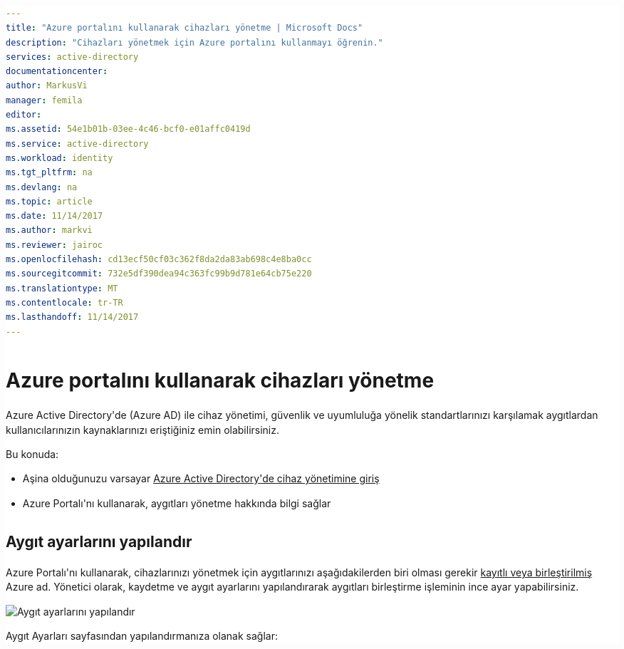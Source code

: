 ```yaml
---
title: "Azure portalını kullanarak cihazları yönetme | Microsoft Docs"
description: "Cihazları yönetmek için Azure portalını kullanmayı öğrenin."
services: active-directory
documentationcenter: 
author: MarkusVi
manager: femila
editor: 
ms.assetid: 54e1b01b-03ee-4c46-bcf0-e01affc0419d
ms.service: active-directory
ms.workload: identity
ms.tgt_pltfrm: na
ms.devlang: na
ms.topic: article
ms.date: 11/14/2017
ms.author: markvi
ms.reviewer: jairoc
ms.openlocfilehash: cd13ecf50cf03c362f8da2da83ab698c4e8ba0cc
ms.sourcegitcommit: 732e5df390dea94c363fc99b9d781e64cb75e220
ms.translationtype: MT
ms.contentlocale: tr-TR
ms.lasthandoff: 11/14/2017
---
```

# <a name="managing-devices-using-the-azure-portal"></a>Azure portalını kullanarak cihazları yönetme


Azure Active Directory'de (Azure AD) ile cihaz yönetimi, güvenlik ve uyumluluğa yönelik standartlarınızı karşılamak aygıtlardan kullanıcılarınızın kaynaklarınızı eriştiğiniz emin olabilirsiniz. 

Bu konuda:

- Aşina olduğunuzu varsayar [Azure Active Directory'de cihaz yönetimine giriş](device-management-introduction.md)

- Azure Portalı'nı kullanarak, aygıtları yönetme hakkında bilgi sağlar



## <a name="configure-device-settings"></a>Aygıt ayarlarını yapılandır

Azure Portalı'nı kullanarak, cihazlarınızı yönetmek için aygıtlarınızı aşağıdakilerden biri olması gerekir [kayıtlı veya birleştirilmiş](device-management-introduction.md#getting-devices-under-the-control-of-azure-ad) Azure ad. Yönetici olarak, kaydetme ve aygıt ayarlarını yapılandırarak aygıtları birleştirme işleminin ince ayar yapabilirsiniz. 

![Aygıt ayarlarını yapılandır](./media/device-management-azure-portal/22.png)

Aygıt Ayarları sayfasından yapılandırmanıza olanak sağlar:

